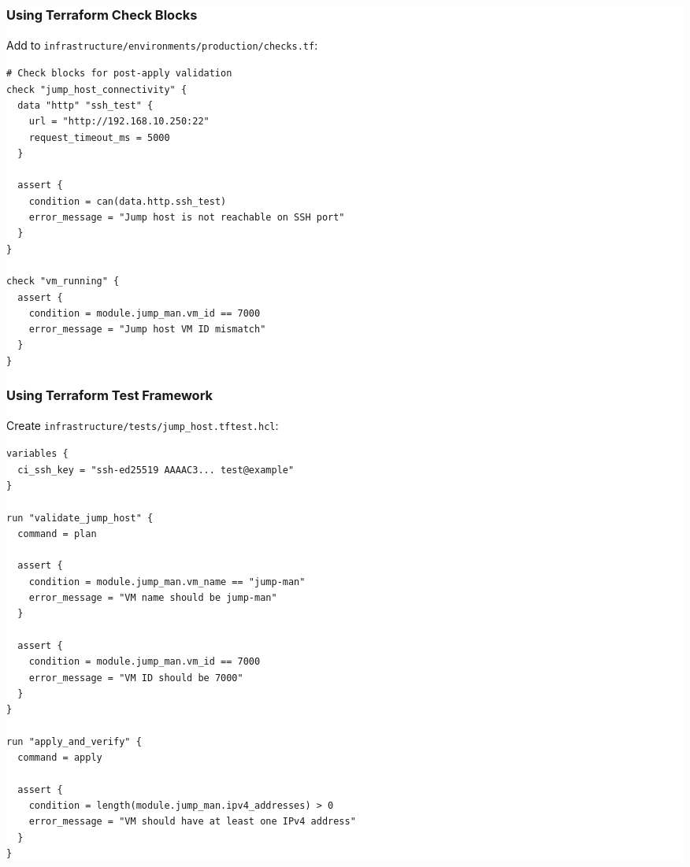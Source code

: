 ### Using Terraform Check Blocks

Add to `infrastructure/environments/production/checks.tf`:

```hcl
# Check blocks for post-apply validation
check "jump_host_connectivity" {
  data "http" "ssh_test" {
    url = "http://192.168.10.250:22"
    request_timeout_ms = 5000
  }

  assert {
    condition = can(data.http.ssh_test)
    error_message = "Jump host is not reachable on SSH port"
  }
}

check "vm_running" {
  assert {
    condition = module.jump_man.vm_id == 7000
    error_message = "Jump host VM ID mismatch"
  }
}
```

### Using Terraform Test Framework

Create `infrastructure/tests/jump_host.tftest.hcl`:

```hcl
variables {
  ci_ssh_key = "ssh-ed25519 AAAAC3... test@example"
}

run "validate_jump_host" {
  command = plan

  assert {
    condition = module.jump_man.vm_name == "jump-man"
    error_message = "VM name should be jump-man"
  }

  assert {
    condition = module.jump_man.vm_id == 7000
    error_message = "VM ID should be 7000"
  }
}

run "apply_and_verify" {
  command = apply

  assert {
    condition = length(module.jump_man.ipv4_addresses) > 0
    error_message = "VM should have at least one IPv4 address"
  }
}
```
